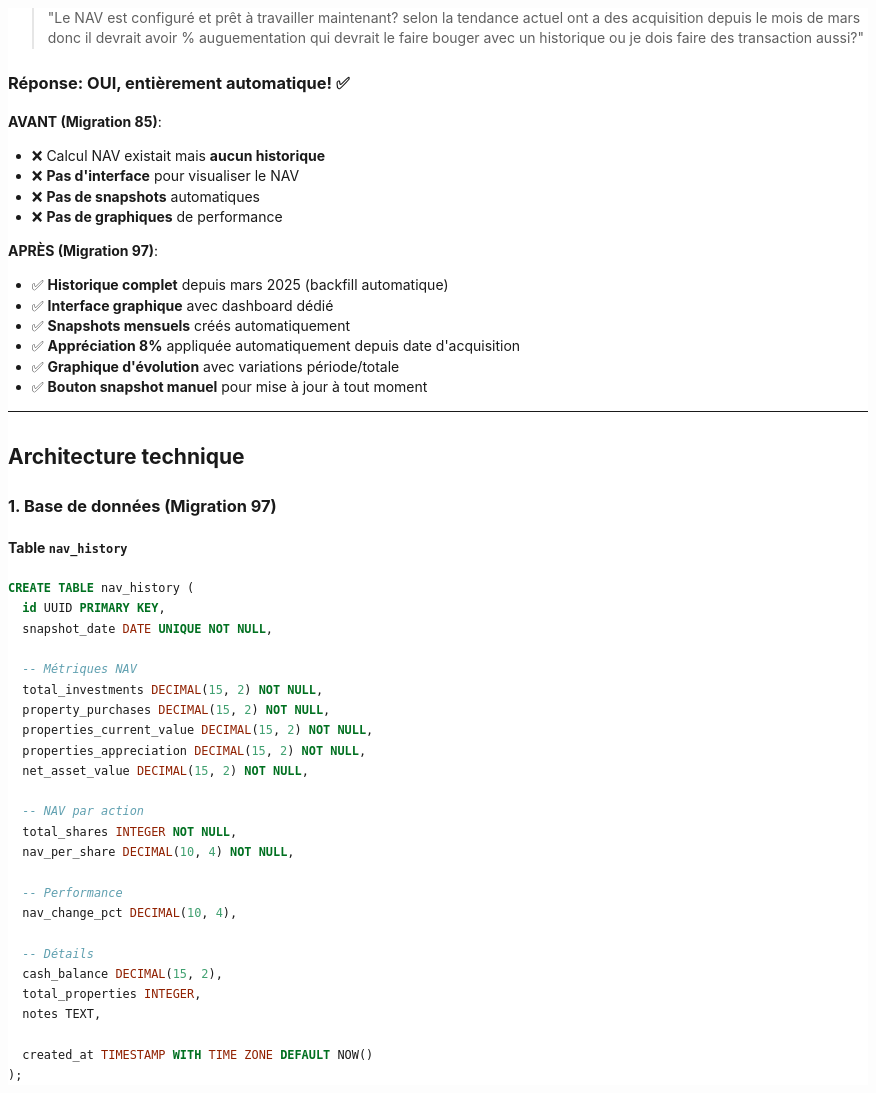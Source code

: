 > "Le NAV est configuré et prêt à travailler maintenant? selon la tendance actuel ont a des acquisition depuis le mois de mars donc il devrait avoir % auguementation qui devrait le faire bouger avec un historique ou je dois faire des transaction aussi?"

### Réponse: OUI, entièrement automatique! ✅

**AVANT (Migration 85)**:
- ❌ Calcul NAV existait mais **aucun historique**
- ❌ **Pas d'interface** pour visualiser le NAV
- ❌ **Pas de snapshots** automatiques
- ❌ **Pas de graphiques** de performance

**APRÈS (Migration 97)**:
- ✅ **Historique complet** depuis mars 2025 (backfill automatique)
- ✅ **Interface graphique** avec dashboard dédié
- ✅ **Snapshots mensuels** créés automatiquement
- ✅ **Appréciation 8%** appliquée automatiquement depuis date d'acquisition
- ✅ **Graphique d'évolution** avec variations période/totale
- ✅ **Bouton snapshot manuel** pour mise à jour à tout moment

---

## Architecture technique

### 1. Base de données (Migration 97)

#### Table `nav_history`

```sql
CREATE TABLE nav_history (
  id UUID PRIMARY KEY,
  snapshot_date DATE UNIQUE NOT NULL,

  -- Métriques NAV
  total_investments DECIMAL(15, 2) NOT NULL,
  property_purchases DECIMAL(15, 2) NOT NULL,
  properties_current_value DECIMAL(15, 2) NOT NULL,
  properties_appreciation DECIMAL(15, 2) NOT NULL,
  net_asset_value DECIMAL(15, 2) NOT NULL,

  -- NAV par action
  total_shares INTEGER NOT NULL,
  nav_per_share DECIMAL(10, 4) NOT NULL,

  -- Performance
  nav_change_pct DECIMAL(10, 4),

  -- Détails
  cash_balance DECIMAL(15, 2),
  total_properties INTEGER,
  notes TEXT,

  created_at TIMESTAMP WITH TIME ZONE DEFAULT NOW()
);
```
